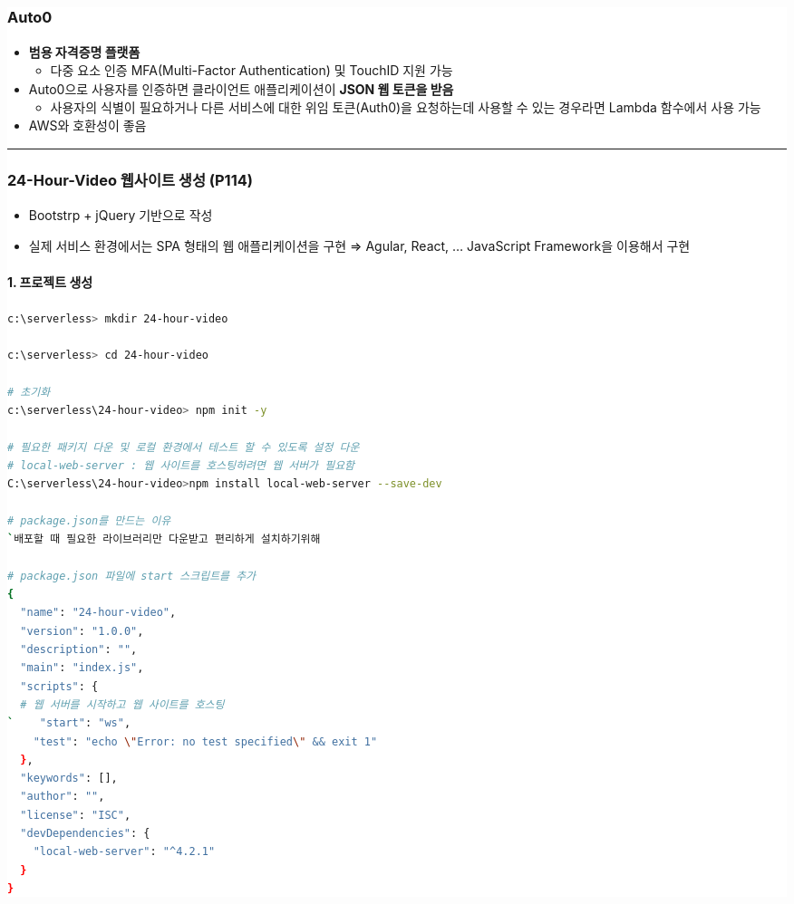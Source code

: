 


### Auto0

* **범용 자격증명 플랫폼**
  * 다중 요소 인증 MFA(Multi-Factor Authentication) 및 TouchID 지원 가능
* Auto0으로 사용자를 인증하면 클라이언트 애플리케이션이 **JSON 웹 토큰을 받음**
  * 사용자의 식별이 필요하거나 다른 서비스에 대한 위임 토큰(Auth0)을 요청하는데 사용할 수 있는 경우라면 Lambda 함수에서 사용 가능
* AWS와 호환성이 좋음

---



### 24-Hour-Video 웹사이트 생성 (P114)

* Bootstrp + jQuery 기반으로 작성

* 실제 서비스 환경에서는 SPA 형태의 웹 애플리케이션을 구현 ⇒ Agular, React, … JavaScript Framework을 이용해서 구현



#### 1. 프로젝트 생성

```bash
c:\serverless> mkdir 24-hour-video

c:\serverless> cd 24-hour-video

# 초기화
c:\serverless\24-hour-video> npm init -y

# 필요한 패키지 다운 및 로컬 환경에서 테스트 할 수 있도록 설정 다운
# local-web-server : 웹 사이트를 호스팅하려면 웹 서버가 필요함
C:\serverless\24-hour-video>npm install local-web-server --save-dev

# package.json를 만드는 이유
`배포할 때 필요한 라이브러리만 다운받고 편리하게 설치하기위해

# package.json 파일에 start 스크립트를 추가
{
  "name": "24-hour-video",
  "version": "1.0.0",
  "description": "",
  "main": "index.js",
  "scripts": {
  # 웹 서버를 시작하고 웹 사이트를 호스팅
`    "start": "ws", 
    "test": "echo \"Error: no test specified\" && exit 1"
  },
  "keywords": [],
  "author": "",
  "license": "ISC",
  "devDependencies": {
    "local-web-server": "^4.2.1"
  }
}
```
